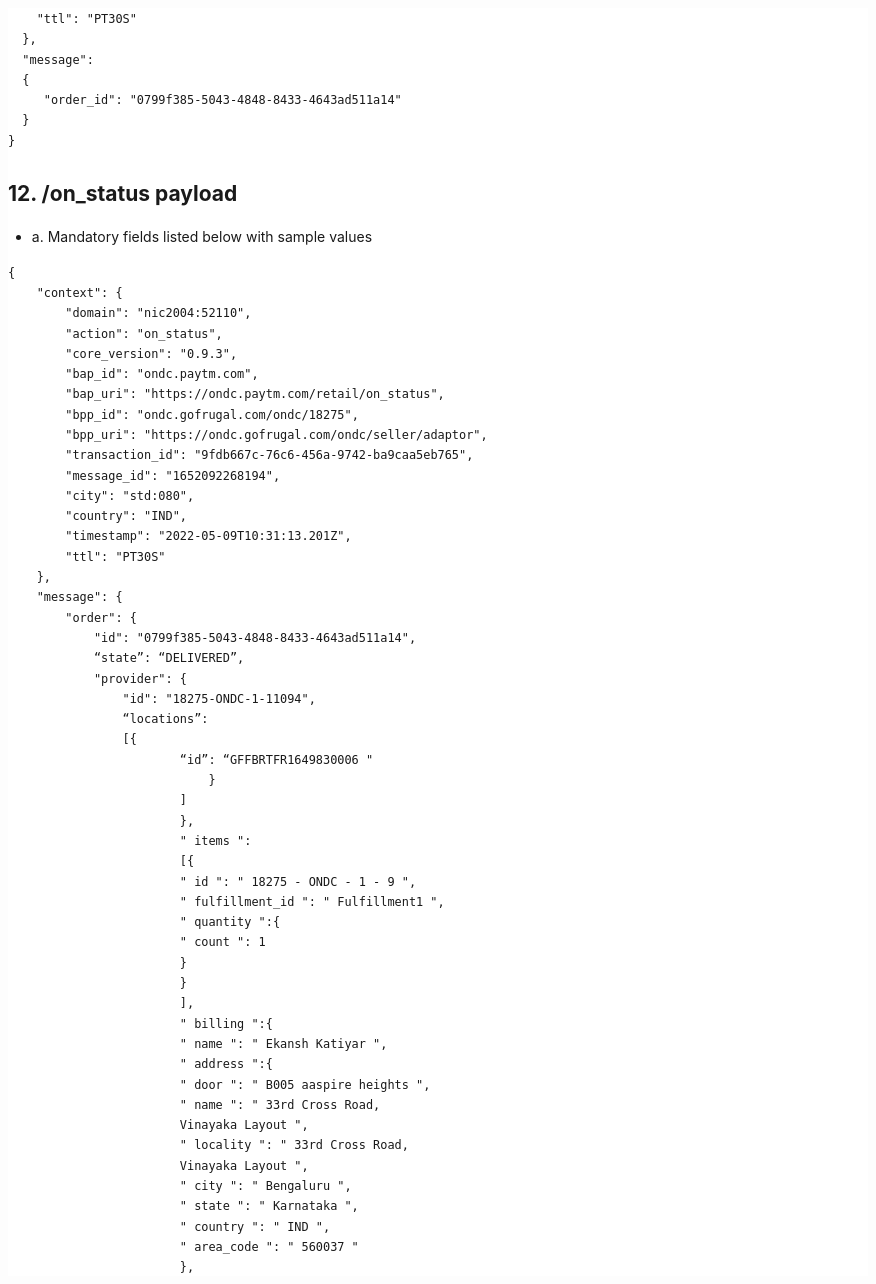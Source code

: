 ```
    "ttl": "PT30S"
  },
  "message":
  {
     "order_id": "0799f385-5043-4848-8433-4643ad511a14"
  }
}
```

## 12. /on_status payload
- a. Mandatory fields listed below with sample values
```
{
    "context": {
        "domain": "nic2004:52110",
        "action": "on_status",
        "core_version": "0.9.3",
        "bap_id": "ondc.paytm.com",
        "bap_uri": "https://ondc.paytm.com/retail/on_status",
        "bpp_id": "ondc.gofrugal.com/ondc/18275",
        "bpp_uri": "https://ondc.gofrugal.com/ondc/seller/adaptor",
        "transaction_id": "9fdb667c-76c6-456a-9742-ba9caa5eb765",
        "message_id": "1652092268194",
        "city": "std:080",
        "country": "IND",
        "timestamp": "2022-05-09T10:31:13.201Z",
        "ttl": "PT30S"
    },
    "message": {
        "order": {
            "id": "0799f385-5043-4848-8433-4643ad511a14",
            “state”: “DELIVERED”,
            "provider": {
                "id": "18275-ONDC-1-11094",
                “locations”:
                [{
                        “id”: “GFFBRTFR1649830006 "
                        	}
                        ]
                        },
                        " items ":
                        [{
                        " id ": " 18275 - ONDC - 1 - 9 ",
                        " fulfillment_id ": " Fulfillment1 ",
                        " quantity ":{
                        " count ": 1
                        }
                        }
                        ],
                        " billing ":{
                        " name ": " Ekansh Katiyar ",
                        " address ":{
                        " door ": " B005 aaspire heights ",
                        " name ": " 33rd Cross Road,
                        Vinayaka Layout ",
                        " locality ": " 33rd Cross Road,
                        Vinayaka Layout ",
                        " city ": " Bengaluru ",
                        " state ": " Karnataka ",
                        " country ": " IND ",
                        " area_code ": " 560037 "
                        },
```